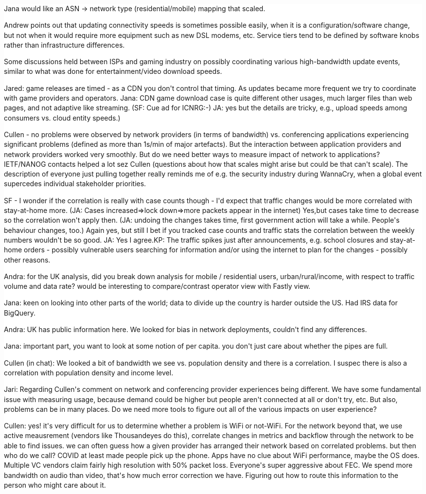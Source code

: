 Jana would like an ASN -> network type (residential/mobile) mapping that scaled.

Andrew points out that updating connectivity speeds is sometimes possible easily, when it is a configuration/software change, but not when it would require more equipment such as new DSL modems, etc. Service tiers tend to be defined by software knobs rather than infrastructure differences.

Some discussions held between ISPs and gaming industry on possibly coordinating various high-bandwidth update events, similar to what was done for entertainment/video download speeds.

Jared: game releases are timed - as a CDN you don't control that timing. As updates became more frequent we try to coordinate with game providers and operators. Jana: CDN game download case is quite different other usages, much larger files than web pages, and not adaptive like streaming. (SF: Cue ad for ICNRG:-) JA: yes but the details are tricky, e.g., upload speeds among consumers vs. cloud entity speeds.)

Cullen - no problems were observed by network providers (in terms of bandwidth) vs. conferencing applications experiencing significant problems (defined as more than 1s/min of major artefacts). But the interaction between application providers and network providers worked very smoothly. But do we need better ways to measure impact of network to applications?
IETF/NANOG contacts helped a lot sez Cullen (questions about how that scales might arise but could be that can't scale). The description of everyone just pulling together really reminds me of e.g. the security industry during WannaCry, when a global event supercedes individual stakeholder priorities.

SF - I wonder if the correlation is really with case counts though - I'd expect that traffic changes would be more correlated with stay-at-home more. (JA: Cases increased=>lock down=>more packets appear in the internet) Yes,but cases take time to decrease so the correlation won't apply then. (JA: undoing the changes takes time, first government action will take a while. People's behaviour changes, too.) Again yes, but still I bet if you tracked case counts and traffic stats the correlation between the weekly numbers wouldn't be so good. JA: Yes I agree.KP: The traffic spikes just after announcements, e.g. school closures and stay-at-home orders - possibly vulnerable users searching for information and/or using the internet to plan for the changes - possibly other reasons.

Andra: for the UK analysis, did you break down analysis for mobile / residential users, urban/rural/income,  with respect to traffic volume and data rate? would be interesting to compare/contrast operator view with Fastly view. 

Jana: keen on looking into other parts of the world; data to divide up the country is harder outside the US. Had IRS data for BigQuery. 

Andra: UK has public information here. We looked for bias in network deployments, couldn't find any differences. 

Jana: important part, you want to look at some notion of per capita. you don't just care about whether the pipes are full.

Cullen (in chat): We looked a bit of bandwidth we see vs. population density and there is a correlation. I suspec there is also a correlation with population density and income level. 

Jari: Regarding Cullen's comment on network and conferencing provider experiences being different. We have some fundamental issue with measuring usage, because demand could be higher but people aren't connected at all or don't try, etc. But also, problems can be in many places. Do we need more tools to figure out all of the various impacts on user experience?

Cullen: yes! it's very difficult for us to determine whether a problem is WiFi or not-WiFi. For the network beyond that, we use active meausrement (vendors like Thousandeyes do this), correlate changes in metrics and backflow through the network to be able to find issues. we can often guess how a given provider has arranged their network based on correlated problems. but then who do we call? COVID at least made people pick up the phone. Apps have no clue about WiFi performance, maybe the OS does. Multiple VC vendors claim fairly high resolution with 50% packet loss. Everyone's super aggressive about FEC. We spend more bandwidth on audio than video, that's how much error correction we have. Figuring out how to route this information to the person who might care about it.
